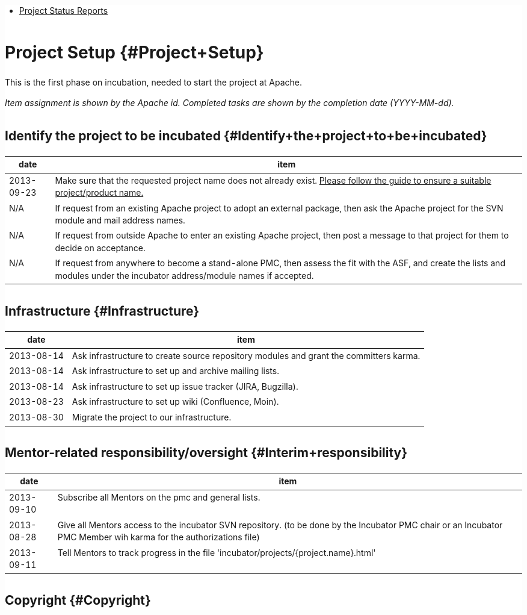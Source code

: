 
-  [Project Status Reports](https://cwiki.apache.org/confluence/display/SENTRY/Project+Status+Reports) 

# Project Setup {#Project+Setup}

This is the first phase on incubation, needed to start the project at Apache.


 _Item assignment is shown by the Apache id._  _Completed tasks are shown by the completion date (YYYY-MM-dd)._ 


## Identify the project to be incubated {#Identify+the+project+to+be+incubated}

| date | item |
|------|------|
| 2013-09-23 | Make sure that the requested project name does not already exist. [Please follow the guide to ensure a suitable project/product name.](http://www.apache.org/foundation/marks/naming.html)  |
| N/A | If request from an existing Apache project to adopt an external package, then ask the Apache project for the SVN module and mail address names. |
| N/A | If request from outside Apache to enter an existing Apache project, then post a message to that project for them to decide on acceptance. |
| N/A | If request from anywhere to become a stand-alone PMC, then assess the fit with the ASF, and create the lists and modules under the incubator address/module names if accepted. |

## Infrastructure {#Infrastructure}

| date | item |
|------|------|
| 2013-08-14 | Ask infrastructure to create source repository modules and grant the committers karma. |
| 2013-08-14 | Ask infrastructure to set up and archive mailing lists. |
| 2013-08-14 | Ask infrastructure to set up issue tracker (JIRA, Bugzilla). |
| 2013-08-23 | Ask infrastructure to set up wiki (Confluence, Moin). |
| 2013-08-30 | Migrate the project to our infrastructure. |

## Mentor-related responsibility/oversight {#Interim+responsibility}

| date | item |
|------|------|
| 2013-09-10 | Subscribe all Mentors on the pmc and general lists. |
| 2013-08-28 | Give all Mentors access to the incubator SVN repository. (to be done by the Incubator PMC chair or an Incubator PMC Member wih karma for the authorizations file) |
| 2013-09-11 | Tell Mentors to track progress in the file 'incubator/projects/{project.name}.html' |

## Copyright {#Copyright}
